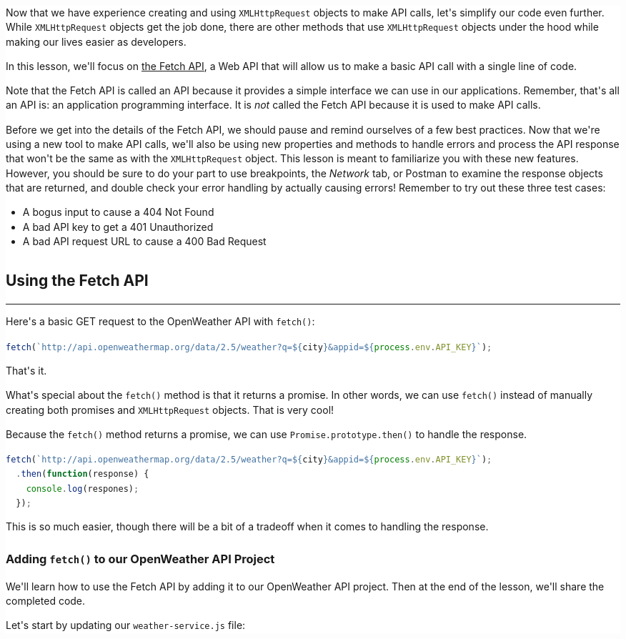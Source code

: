Now that we have experience creating and using `XMLHttpRequest` objects to make API calls, let's simplify our code even further. While `XMLHttpRequest` objects get the job done, there are other methods that use `XMLHttpRequest` objects under the hood while making our lives easier as developers.

In this lesson, we'll focus on [the Fetch API](https://developer.mozilla.org/en-US/docs/Web/API/Fetch_API), a Web API that will allow us to make a basic API call with a single line of code. 

Note that the Fetch API is called an API because it provides a simple interface we can use in our applications. Remember, that's all an API is: an application programming interface. It is _not_ called the Fetch API because it is used to make API calls.

Before we get into the details of the Fetch API, we should pause and remind ourselves of a few best practices. Now that we're using a new tool to make API calls, we'll also be using new properties and methods to handle errors and process the API response that won't be the same as with the `XMLHttpRequest` object. This lesson is meant to familiarize you with these new features. However, you should be sure to do your part to use breakpoints, the _Network_ tab, or Postman to examine the response objects that are returned, and double check your error handling by actually causing errors! Remember to try out these three test cases:

* A bogus input to cause a 404 Not Found
* A bad API key to get a 401 Unauthorized
* A bad API request URL to cause a 400 Bad Request

## Using the Fetch API
---

Here's a basic GET request to the OpenWeather API with `fetch()`:

```js
fetch(`http://api.openweathermap.org/data/2.5/weather?q=${city}&appid=${process.env.API_KEY}`);
```

That's it. 

What's special about the `fetch()` method is that it returns a promise. In other words, we can use `fetch()` instead of manually creating both promises and `XMLHttpRequest` objects. That is very cool!

Because the `fetch()` method returns a promise, we can use `Promise.prototype.then()` to handle the response. 

```js
fetch(`http://api.openweathermap.org/data/2.5/weather?q=${city}&appid=${process.env.API_KEY}`);
  .then(function(response) {
    console.log(respones);
  });
```

This is so much easier, though there will be a bit of a tradeoff when it comes to handling the response.

### Adding `fetch()` to our OpenWeather API Project

We'll learn how to use the Fetch API by adding it to our OpenWeather API project. Then at the end of the lesson, we'll share the completed code.

Let's start by updating our `weather-service.js` file:
